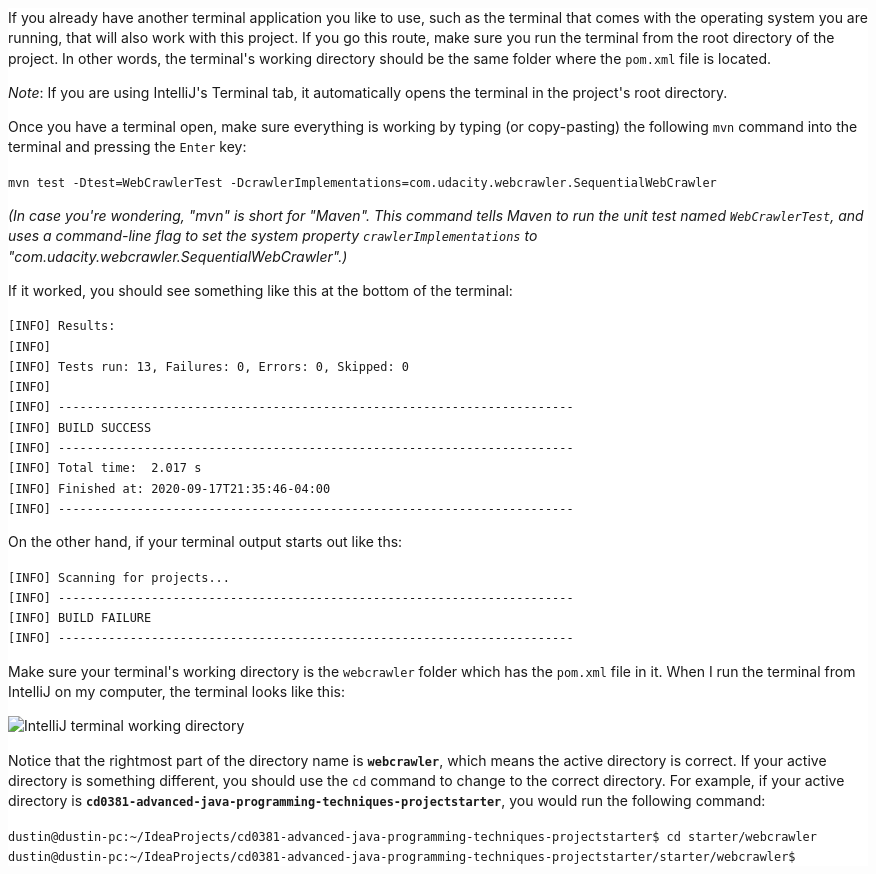 If you already have another terminal application you like to use, such as the terminal that comes with the operating system you are running, that will also work with this project. If you go this route, make sure you run the terminal from the root directory of the project. In other words, the terminal's working directory should be the same folder where the `pom.xml` file is located.

*Note*: If you are using IntelliJ's Terminal tab, it automatically opens the terminal in the project's root directory.

Once you have a terminal open, make sure everything is working by typing (or copy-pasting) the following `mvn` command into the terminal and pressing the `Enter` key:

```
mvn test -Dtest=WebCrawlerTest -DcrawlerImplementations=com.udacity.webcrawler.SequentialWebCrawler
```

_(In case you're wondering, "mvn" is short for "Maven". This command tells Maven to run the unit test named `WebCrawlerTest`, and uses a command-line flag to set the system property `crawlerImplementations` to "com.udacity.webcrawler.SequentialWebCrawler".)_

If it worked, you should see something like this at the bottom of the terminal:

```
[INFO] Results:
[INFO] 
[INFO] Tests run: 13, Failures: 0, Errors: 0, Skipped: 0
[INFO] 
[INFO] ------------------------------------------------------------------------
[INFO] BUILD SUCCESS
[INFO] ------------------------------------------------------------------------
[INFO] Total time:  2.017 s
[INFO] Finished at: 2020-09-17T21:35:46-04:00
[INFO] ------------------------------------------------------------------------
```

On the other hand, if your terminal output starts out like ths:

```
[INFO] Scanning for projects...
[INFO] ------------------------------------------------------------------------
[INFO] BUILD FAILURE
[INFO] ------------------------------------------------------------------------
```

Make sure your terminal's working directory is the `webcrawler` folder which has the `pom.xml` file in it. When I run the terminal from IntelliJ on my computer, the terminal looks like this:

![IntelliJ terminal working directory](TerminalWorkingDirectory.png)

Notice that the rightmost part of the directory name is **`webcrawler`**, which means the active directory is correct. If your active directory is something different, you should use the `cd` command to change to the correct directory. For example, if your active directory is **`cd0381-advanced-java-programming-techniques-projectstarter`**, you would run the following command:

```
dustin@dustin-pc:~/IdeaProjects/cd0381-advanced-java-programming-techniques-projectstarter$ cd starter/webcrawler
dustin@dustin-pc:~/IdeaProjects/cd0381-advanced-java-programming-techniques-projectstarter/starter/webcrawler$
```
